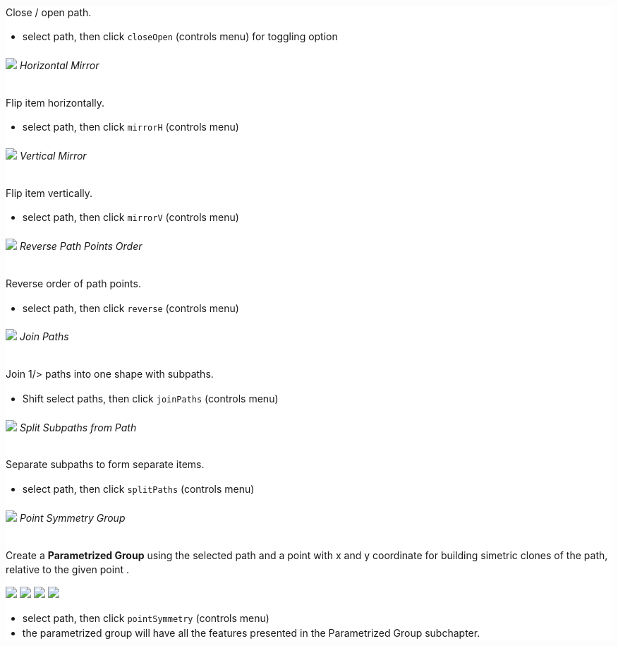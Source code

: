 Close / open path.

* select path, then click `closeOpen` (controls menu) for toggling option

###### [![](http://orobo.go.ro:5500/file/fEv7RE3LdYpQ4Q8TW/0.04/notemplate)](http://orobo.go.ro:5500/filem/fEv7RE3LdYpQ4Q8TW) Horizontal Mirror

Flip item horizontally.

* select path, then click `mirrorH` (controls menu)

###### [![](http://orobo.go.ro:5500/file/n6yMHex8KcBPBC9Ts/0.04/notemplate)](http://orobo.go.ro:5500/filem/n6yMHex8KcBPBC9Ts) Vertical Mirror

Flip item vertically.

* select path, then click `mirrorV` (controls menu)

###### [![](http://orobo.go.ro:5500/file/8JyQRohBkBZvzRwEp/0.04/notemplate)](http://orobo.go.ro:5500/filem/8JyQRohBkBZvzRwEp) Reverse Path Points Order

Reverse order of path points.

* select path, then click `reverse` (controls menu)

###### [![](http://orobo.go.ro:5500/file/ngiimZYX6f5FtJdY2/0.04/notemplate)](http://orobo.go.ro:5500/filem/ngiimZYX6f5FtJdY2) Join Paths

Join 1/> paths into one shape with subpaths.

* Shift select paths, then click `joinPaths` (controls menu)

###### [![](http://orobo.go.ro:5500/file/7jLp2apKztDxd6Siv/0.04/notemplate)](http://orobo.go.ro:5500/filem/7jLp2apKztDxd6Siv) Split Subpaths from Path

Separate subpaths to form separate items.

* select path, then click `splitPaths` (controls menu)

###### [![](http://orobo.go.ro:5500/file/CBH7KZbutnGPknCNf/0.04/notemplate)](http://orobo.go.ro:5500/filem/CBH7KZbutnGPknCNf) Point Symmetry Group

Create a __Parametrized Group__ using the selected path and a point with x and y coordinate for building simetric clones of the path, relative to the given point .

[![](http://orobo.go.ro:5500/file/AZrdxkdEjk3yCgLpJ/0.2/notemplate)](http://orobo.go.ro:5500/filem/AZrdxkdEjk3yCgLpJ) [![](http://orobo.go.ro:5500/file/A5TCgpQdRXeQus9iu/0.2/notemplate)](http://orobo.go.ro:5500/filem/A5TCgpQdRXeQus9iu) [![](http://orobo.go.ro:5500/file/nPW3sGvBa57m87d7d/0.2/notemplate)](http://orobo.go.ro:5500/filem/nPW3sGvBa57m87d7d) [![](http://orobo.go.ro:5500/file/SzvW7PjwnchXPFwnj/0.2/notemplate)](http://orobo.go.ro:5500/filem/SzvW7PjwnchXPFwnj)

* select path, then click `pointSymmetry` (controls menu)
* the parametrized group will have all the features presented in the Parametrized Group subchapter.
